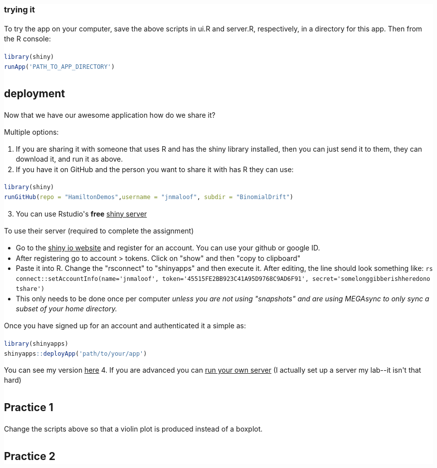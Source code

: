 ### trying it

To try the app on your computer, save the above scripts in ui.R and server.R, respectively, in a directory for this app.
Then from the R console:


```r
library(shiny)
runApp('PATH_TO_APP_DIRECTORY')
```

## deployment

Now that we have our awesome application how do we share it?

Multiple options:

1. If you are sharing it with someone that uses R and has the shiny library installed, then you can just send it to them, they can download it, and run it as above.
2. If you have it on GitHub and the person you want to share it with has R they can use:

```r
library(shiny)
runGitHub(repo = "HamiltonDemos",username = "jnmaloof", subdir = "BinomialDrift")
```

3. You can use Rstudio's __free__ [shiny server](http://www.shinyapps.io/)

To use their server (required to complete the assignment)

* Go to the [shiny io website](http://www.shinyapps.io/) and register for an account.  You can use your github or google ID.
* After registering go to account > tokens.  Click on "show" and then "copy to clipboard"
* Paste it into R.  Change the "rsconnect" to "shinyapps" and then execute it.  After editing, the line should look something like: 
    `rsconnect::setAccountInfo(name='jnmaloof', token='45515FE2BB923C41A95D9768C9AD6F91', secret='somelonggibberishheredonotshare')`
* This only needs to be done once per computer _unless you are not using "snapshots" and are using MEGAsync to only sync a subset of your home directory._

Once you have signed up for an account and authenticated it a simple as:

```r
library(shinyapps)
shinyapps::deployApp('path/to/your/app')
```
You can see my version [here](https://jnmaloof.shinyapps.io/irisApp/)
4. If you are advanced you can [run your own server](http://www.rstudio.com/products/shiny/shiny-server/) (I actually set up a server my lab--it isn't that hard)

## Practice 1

Change the scripts above so that a violin plot is produced instead of a boxplot.

## Practice 2
